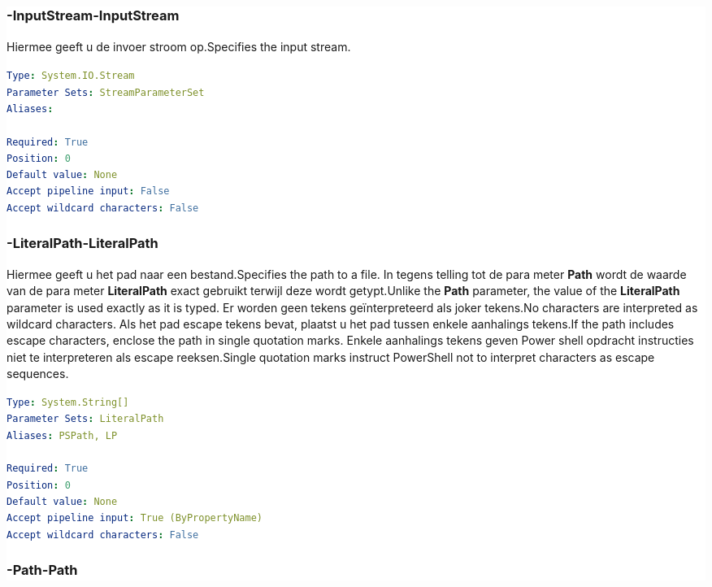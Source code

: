 ### <span data-ttu-id="3f34c-150">-InputStream</span><span class="sxs-lookup"><span data-stu-id="3f34c-150">-InputStream</span></span>

<span data-ttu-id="3f34c-151">Hiermee geeft u de invoer stroom op.</span><span class="sxs-lookup"><span data-stu-id="3f34c-151">Specifies the input stream.</span></span>

```yaml
Type: System.IO.Stream
Parameter Sets: StreamParameterSet
Aliases:

Required: True
Position: 0
Default value: None
Accept pipeline input: False
Accept wildcard characters: False
```

### <span data-ttu-id="3f34c-152">-LiteralPath</span><span class="sxs-lookup"><span data-stu-id="3f34c-152">-LiteralPath</span></span>

<span data-ttu-id="3f34c-153">Hiermee geeft u het pad naar een bestand.</span><span class="sxs-lookup"><span data-stu-id="3f34c-153">Specifies the path to a file.</span></span> <span data-ttu-id="3f34c-154">In tegens telling tot de para meter **Path** wordt de waarde van de para meter **LiteralPath** exact gebruikt terwijl deze wordt getypt.</span><span class="sxs-lookup"><span data-stu-id="3f34c-154">Unlike the **Path** parameter, the value of the **LiteralPath** parameter is used exactly as it is typed.</span></span> <span data-ttu-id="3f34c-155">Er worden geen tekens geïnterpreteerd als joker tekens.</span><span class="sxs-lookup"><span data-stu-id="3f34c-155">No characters are interpreted as wildcard characters.</span></span> <span data-ttu-id="3f34c-156">Als het pad escape tekens bevat, plaatst u het pad tussen enkele aanhalings tekens.</span><span class="sxs-lookup"><span data-stu-id="3f34c-156">If the path includes escape characters, enclose the path in single quotation marks.</span></span> <span data-ttu-id="3f34c-157">Enkele aanhalings tekens geven Power shell opdracht instructies niet te interpreteren als escape reeksen.</span><span class="sxs-lookup"><span data-stu-id="3f34c-157">Single quotation marks instruct PowerShell not to interpret characters as escape sequences.</span></span>

```yaml
Type: System.String[]
Parameter Sets: LiteralPath
Aliases: PSPath, LP

Required: True
Position: 0
Default value: None
Accept pipeline input: True (ByPropertyName)
Accept wildcard characters: False
```

### <span data-ttu-id="3f34c-158">-Path</span><span class="sxs-lookup"><span data-stu-id="3f34c-158">-Path</span></span>
